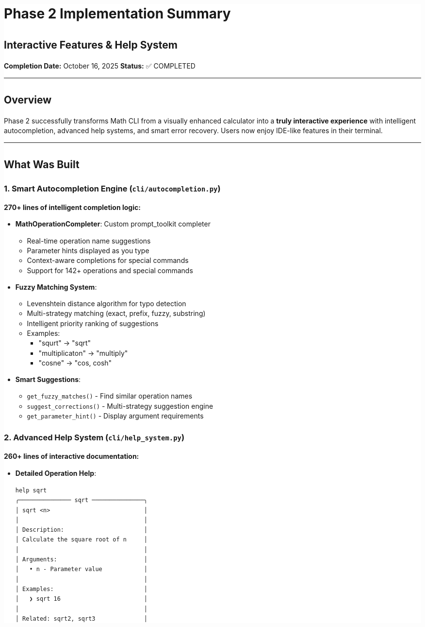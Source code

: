 # Phase 2 Implementation Summary
## Interactive Features & Help System

**Completion Date:** October 16, 2025
**Status:** ✅ COMPLETED

---

## Overview

Phase 2 successfully transforms Math CLI from a visually enhanced calculator into a **truly interactive experience** with intelligent autocompletion, advanced help systems, and smart error recovery. Users now enjoy IDE-like features in their terminal.

---

## What Was Built

### 1. Smart Autocompletion Engine (`cli/autocompletion.py`)

**270+ lines of intelligent completion logic:**

- **MathOperationCompleter**: Custom prompt_toolkit completer
  - Real-time operation name suggestions
  - Parameter hints displayed as you type
  - Context-aware completions for special commands
  - Support for 142+ operations and special commands

- **Fuzzy Matching System**:
  - Levenshtein distance algorithm for typo detection
  - Multi-strategy matching (exact, prefix, fuzzy, substring)
  - Intelligent priority ranking of suggestions
  - Examples:
    - "squrt" → "sqrt"
    - "multiplicaton" → "multiply"
    - "cosne" → "cos, cosh"

- **Smart Suggestions**:
  - `get_fuzzy_matches()` - Find similar operation names
  - `suggest_corrections()` - Multi-strategy suggestion engine
  - `get_parameter_hint()` - Display argument requirements

### 2. Advanced Help System (`cli/help_system.py`)

**260+ lines of interactive documentation:**

- **Detailed Operation Help**:
  ```
  help sqrt
  ╭─────────────── sqrt ───────────────╮
  │ sqrt <n>                           │
  │                                    │
  │ Description:                       │
  │ Calculate the square root of n     │
  │                                    │
  │ Arguments:                         │
  │   • n - Parameter value            │
  │                                    │
  │ Examples:                          │
  │   ❯ sqrt 16                        │
  │                                    │
  │ Related: sqrt2, sqrt3              │
  ```